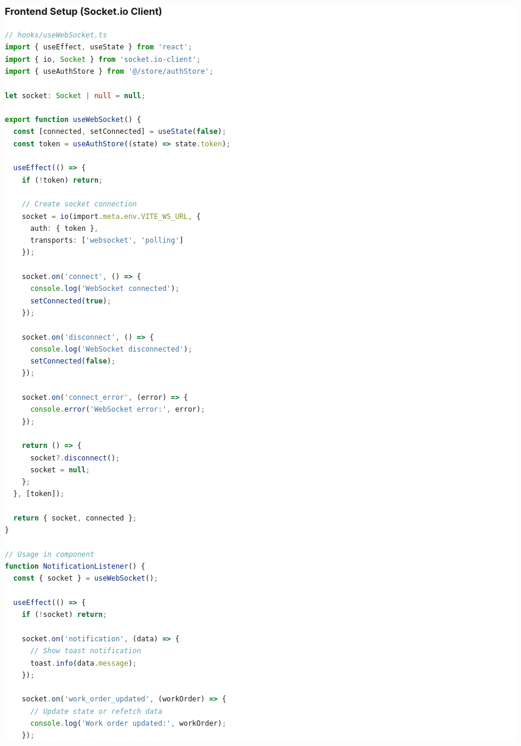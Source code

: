 ### Frontend Setup (Socket.io Client)

```typescript
// hooks/useWebSocket.ts
import { useEffect, useState } from 'react';
import { io, Socket } from 'socket.io-client';
import { useAuthStore } from '@/store/authStore';

let socket: Socket | null = null;

export function useWebSocket() {
  const [connected, setConnected] = useState(false);
  const token = useAuthStore((state) => state.token);

  useEffect(() => {
    if (!token) return;

    // Create socket connection
    socket = io(import.meta.env.VITE_WS_URL, {
      auth: { token },
      transports: ['websocket', 'polling']
    });

    socket.on('connect', () => {
      console.log('WebSocket connected');
      setConnected(true);
    });

    socket.on('disconnect', () => {
      console.log('WebSocket disconnected');
      setConnected(false);
    });

    socket.on('connect_error', (error) => {
      console.error('WebSocket error:', error);
    });

    return () => {
      socket?.disconnect();
      socket = null;
    };
  }, [token]);

  return { socket, connected };
}

// Usage in component
function NotificationListener() {
  const { socket } = useWebSocket();

  useEffect(() => {
    if (!socket) return;

    socket.on('notification', (data) => {
      // Show toast notification
      toast.info(data.message);
    });

    socket.on('work_order_updated', (workOrder) => {
      // Update state or refetch data
      console.log('Work order updated:', workOrder);
    });

```